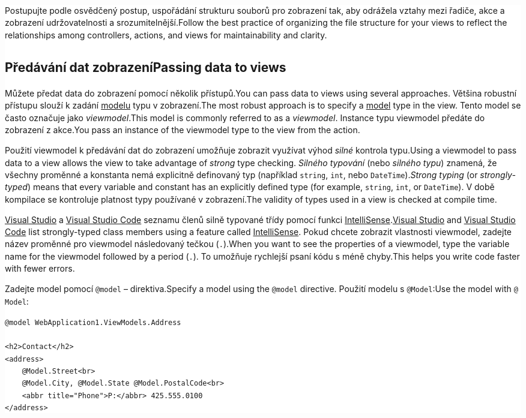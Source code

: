 <span data-ttu-id="f9ea6-187">Postupujte podle osvědčený postup, uspořádání strukturu souborů pro zobrazení tak, aby odrážela vztahy mezi řadiče, akce a zobrazení udržovatelnosti a srozumitelnější.</span><span class="sxs-lookup"><span data-stu-id="f9ea6-187">Follow the best practice of organizing the file structure for your views to reflect the relationships among controllers, actions, and views for maintainability and clarity.</span></span>

## <a name="passing-data-to-views"></a><span data-ttu-id="f9ea6-188">Předávání dat zobrazení</span><span class="sxs-lookup"><span data-stu-id="f9ea6-188">Passing data to views</span></span>

<span data-ttu-id="f9ea6-189">Můžete předat data do zobrazení pomocí několik přístupů.</span><span class="sxs-lookup"><span data-stu-id="f9ea6-189">You can pass data to views using several approaches.</span></span> <span data-ttu-id="f9ea6-190">Většina robustní přístupu slouží k zadání [modelu](xref:mvc/models/model-binding) typu v zobrazení.</span><span class="sxs-lookup"><span data-stu-id="f9ea6-190">The most robust approach is to specify a [model](xref:mvc/models/model-binding) type in the view.</span></span> <span data-ttu-id="f9ea6-191">Tento model se často označuje jako *viewmodel*.</span><span class="sxs-lookup"><span data-stu-id="f9ea6-191">This model is commonly referred to as a *viewmodel*.</span></span> <span data-ttu-id="f9ea6-192">Instance typu viewmodel předáte do zobrazení z akce.</span><span class="sxs-lookup"><span data-stu-id="f9ea6-192">You pass an instance of the viewmodel type to the view from the action.</span></span>

<span data-ttu-id="f9ea6-193">Použití viewmodel k předávání dat do zobrazení umožňuje zobrazit využívat výhod *silné* kontrola typu.</span><span class="sxs-lookup"><span data-stu-id="f9ea6-193">Using a viewmodel to pass data to a view allows the view to take advantage of *strong* type checking.</span></span> <span data-ttu-id="f9ea6-194">*Silného typování* (nebo *silného typu*) znamená, že všechny proměnné a konstanta nemá explicitně definovaný typ (například `string`, `int`, nebo `DateTime`).</span><span class="sxs-lookup"><span data-stu-id="f9ea6-194">*Strong typing* (or *strongly-typed*) means that every variable and constant has an explicitly defined type (for example, `string`, `int`, or `DateTime`).</span></span> <span data-ttu-id="f9ea6-195">V době kompilace se kontroluje platnost typy používané v zobrazení.</span><span class="sxs-lookup"><span data-stu-id="f9ea6-195">The validity of types used in a view is checked at compile time.</span></span>

<span data-ttu-id="f9ea6-196">[Visual Studio](https://www.visualstudio.com/vs/) a [Visual Studio Code](https://code.visualstudio.com/) seznamu členů silně typované třídy pomocí funkci [IntelliSense](/visualstudio/ide/using-intellisense).</span><span class="sxs-lookup"><span data-stu-id="f9ea6-196">[Visual Studio](https://www.visualstudio.com/vs/) and [Visual Studio Code](https://code.visualstudio.com/) list strongly-typed class members using a feature called [IntelliSense](/visualstudio/ide/using-intellisense).</span></span> <span data-ttu-id="f9ea6-197">Pokud chcete zobrazit vlastnosti viewmodel, zadejte název proměnné pro viewmodel následovaný tečkou (`.`).</span><span class="sxs-lookup"><span data-stu-id="f9ea6-197">When you want to see the properties of a viewmodel, type the variable name for the viewmodel followed by a period (`.`).</span></span> <span data-ttu-id="f9ea6-198">To umožňuje rychlejší psaní kódu s méně chyby.</span><span class="sxs-lookup"><span data-stu-id="f9ea6-198">This helps you write code faster with fewer errors.</span></span>

<span data-ttu-id="f9ea6-199">Zadejte model pomocí `@model` – direktiva.</span><span class="sxs-lookup"><span data-stu-id="f9ea6-199">Specify a model using the `@model` directive.</span></span> <span data-ttu-id="f9ea6-200">Použití modelu s `@Model`:</span><span class="sxs-lookup"><span data-stu-id="f9ea6-200">Use the model with `@Model`:</span></span>

```cshtml
@model WebApplication1.ViewModels.Address

<h2>Contact</h2>
<address>
    @Model.Street<br>
    @Model.City, @Model.State @Model.PostalCode<br>
    <abbr title="Phone">P:</abbr> 425.555.0100
</address>
```
